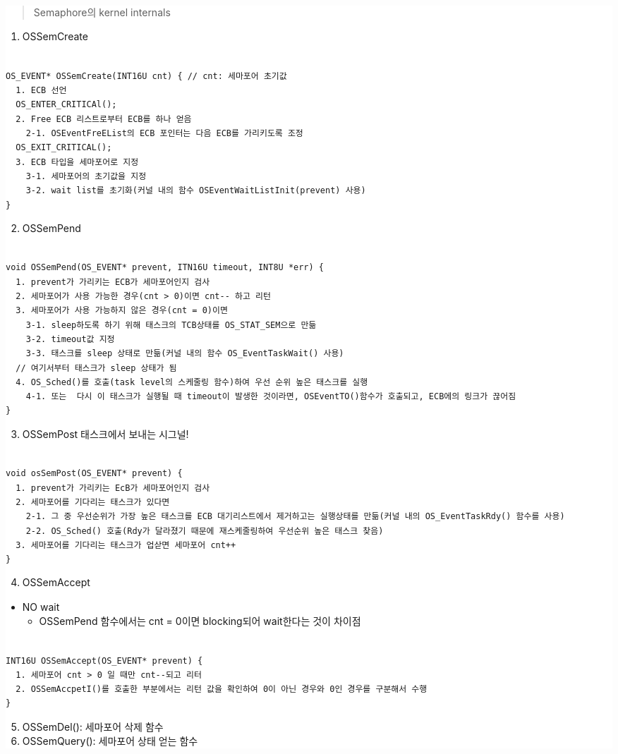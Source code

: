 > Semaphore의 kernel internals
1. OSSemCreate
<pre><code>
OS_EVENT* OSSemCreate(INT16U cnt) { // cnt: 세마포어 초기값
  1. ECB 선언
  OS_ENTER_CRITICAl();
  2. Free ECB 리스트로부터 ECB를 하나 얻음
    2-1. OSEventFreEList의 ECB 포인터는 다음 ECB를 가리키도록 조정
  OS_EXIT_CRITICAL();
  3. ECB 타입을 세마포어로 지정
    3-1. 세마포어의 초기값을 지정
    3-2. wait list를 초기화(커널 내의 함수 OSEventWaitListInit(prevent) 사용)
}
</code></pre>
2. OSSemPend
<pre><code>
void OSSemPend(OS_EVENT* prevent, ITN16U timeout, INT8U *err) {
  1. prevent가 가리키는 ECB가 세마포어인지 검사
  2. 세마포어가 사용 가능한 경우(cnt > 0)이면 cnt-- 하고 리턴
  3. 세마포어가 사용 가능하지 않은 경우(cnt = 0)이면
    3-1. sleep하도록 하기 위해 태스크의 TCB상태를 OS_STAT_SEM으로 만듦
    3-2. timeout값 지정
    3-3. 태스크를 sleep 상태로 만듦(커널 내의 함수 OS_EventTaskWait() 사용)
  // 여기서부터 태스크가 sleep 상태가 됨
  4. OS_Sched()를 호출(task level의 스케줄링 함수)하여 우선 순위 높은 태스크를 실행
    4-1. 또는  다시 이 태스크가 실행될 때 timeout이 발생한 것이라면, OSEventTO()함수가 호출되고, ECB에의 링크가 끊어짐
}
</code></pre>
3. OSSemPost
태스크에서 보내는 시그널!
<pre><code>
void osSemPost(OS_EVENT* prevent) {
  1. prevent가 가리키는 EcB가 세마포어인지 검사
  2. 세마포어를 기다리는 태스크가 있다면
    2-1. 그 중 우선순위가 가장 높은 태스크를 ECB 대기리스트에서 제거하고는 실행상태를 만듦(커널 내의 OS_EventTaskRdy() 함수를 사용)
    2-2. OS_Sched() 호출(Rdy가 달라졌기 때문에 재스케줄링하여 우선순위 높은 태스크 찾음)
  3. 세마포어를 기다리는 태스크가 업삳면 세마포어 cnt++
}
</code></pre>
4. OSSemAccept
* NO wait
  * OSSemPend 함수에서는 cnt = 0이면 blocking되어 wait한다는 것이 차이점
<pre><code>
INT16U OSSemAccept(OS_EVENT* prevent) {
  1. 세마포어 cnt > 0 일 때만 cnt--되고 리터 
  2. OSSemAccpetI()를 호출한 부분에서는 리턴 값을 확인하여 0이 아닌 경우와 0인 경우를 구분해서 수행
}
</code></pre>
5. OSSemDel(): 세마포어 삭제 함수
6. OSSemQuery(): 세마포어 상태 얻는 함수
